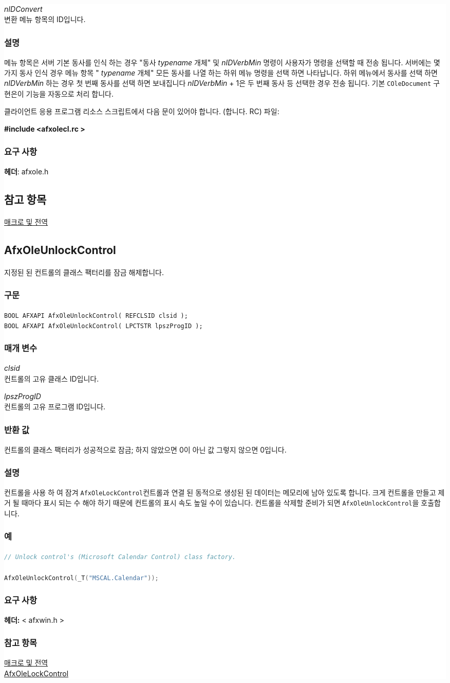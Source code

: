 *nIDConvert*  
 변환 메뉴 항목의 ID입니다.  
  
### <a name="remarks"></a>설명  
 메뉴 항목은 서버 기본 동사를 인식 하는 경우 "동사 *typename* 개체" 및 *nIDVerbMin* 명령이 사용자가 명령을 선택할 때 전송 됩니다. 서버에는 몇 가지 동사 인식 경우 메뉴 항목 " *typename* 개체" 모든 동사를 나열 하는 하위 메뉴 명령을 선택 하면 나타납니다. 하위 메뉴에서 동사를 선택 하면 *nIDVerbMin* 하는 경우 첫 번째 동사를 선택 하면 보내집니다 *nIDVerbMin* + 1은 두 번째 동사 등 선택한 경우 전송 됩니다. 기본 `COleDocument` 구현은이 기능을 자동으로 처리 합니다.  
  
 클라이언트 응용 프로그램 리소스 스크립트에서 다음 문이 있어야 합니다. (합니다. RC) 파일:  
  
 **#include \<afxolecl.rc >**  

### <a name="requirements"></a>요구 사항  
 **헤더**: afxole.h 

## <a name="see-also"></a>참고 항목  
 [매크로 및 전역](../../mfc/reference/mfc-macros-and-globals.md)

## <a name="afxoleunlockcontrol"></a> AfxOleUnlockControl
지정된 된 컨트롤의 클래스 팩터리를 잠금 해제합니다.  
   
### <a name="syntax"></a>구문  
```
BOOL AFXAPI AfxOleUnlockControl( REFCLSID clsid );  
BOOL AFXAPI AfxOleUnlockControl( LPCTSTR lpszProgID );  
```
### <a name="parameters"></a>매개 변수  
 *clsid*  
 컨트롤의 고유 클래스 ID입니다.  
  
 *lpszProgID*  
 컨트롤의 고유 프로그램 ID입니다.  
   
### <a name="return-value"></a>반환 값  
 컨트롤의 클래스 팩터리가 성공적으로 잠금; 하지 않았으면 0이 아닌 값 그렇지 않으면 0입니다.  
   
### <a name="remarks"></a>설명  
 컨트롤을 사용 하 여 잠겨 `AfxOleLockControl`컨트롤과 연결 된 동적으로 생성된 된 데이터는 메모리에 남아 있도록 합니다. 크게 컨트롤을 만들고 제거 될 때마다 표시 되는 수 해야 하기 때문에 컨트롤의 표시 속도 높일 수이 있습니다. 컨트롤을 삭제할 준비가 되면 `AfxOleUnlockControl`을 호출합니다.  
   
### <a name="example"></a>예  
```cpp
// Unlock control's (Microsoft Calendar Control) class factory.

AfxOleUnlockControl(_T("MSCAL.Calendar"));

```
   
### <a name="requirements"></a>요구 사항  
 **헤더:** < afxwin.h >  
   
### <a name="see-also"></a>참고 항목  
 [매크로 및 전역](mfc-macros-and-globals.md)  
 [AfxOleLockControl](#afxolelockcontrol)

